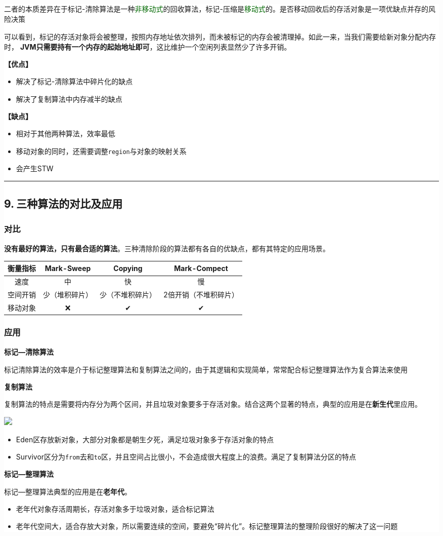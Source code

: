 二者的本质差异在于标记-清除算法是一种<font color = [[E86862]]>非移动式</font>的回收算法，标记-压缩是<font color = [[E86862]]>移动式</font>的。是否移动回收后的存活对象是一项优缺点并存的风险决策

可以看到，标记的存活对象将会被整理，按照内存地址依次排列，而未被标记的内存会被清理掉。如此一来，当我们需要给新对象分配内存时， **JVM只需要持有一个内存的起始地址即可**，这比维护一个空闲列表显然少了许多开销。

**【优点】**

- 解决了标记-清除算法中碎片化的缺点

- 解决了复制算法中内存减半的缺点

**【缺点】**

- 相对于其他两种算法，效率最低

- 移动对象的同时，还需要调整`region`与对象的映射关系

- 会产生STW

---------------------------------------

## 9. 三种算法的对比及应用

### 对比

**没有最好的算法，只有最合适的算法**。三种清除阶段的算法都有各自的优缺点，都有其特定的应用场景。

| 衡量指标 | Mark-Sweep | Copying  | Mark-Compect |
|:----:|:----------:|:--------:|:------------:|
| 速度   | 中          | 快        | 慢            |
| 空间开销 | 少（堆积碎片）    | 少（不堆积碎片） | 2倍开销（不堆积碎片）  |
| 移动对象 | ❌          | ✔        | ✔            |

### 应用

**标记—清除算法**

标记清除算法的效率是介于标记整理算法和复制算法之间的，由于其逻辑和实现简单，常常配合标记整理算法作为复合算法来使用

**复制算法**

复制算法的特点是需要将内存分为两个区间，并且垃圾对象要多于存活对象。结合这两个显著的特点，典型的应用是在**新生代**里应用。

![](https://iqqcode-blog.oss-cn-beijing.aliyuncs.com/imgs01/20200725085042.png)

- Eden区存放新对象，大部分对象都是朝生夕死，满足垃圾对象多于存活对象的特点

- Survivor区分为`from`去和`to`区，并且空间占比很小，不会造成很大程度上的浪费。满足了复制算法分区的特点

**标记—整理算法**

标记—整理算法典型的应用是在**老年代**。

- 老年代对象存活周期长，存活对象多于垃圾对象，适合标记算法

- 老年代空间大，适合存放大对象，所以需要连续的空间，要避免“碎片化”。标记整理算法的整理阶段很好的解决了这一问题

